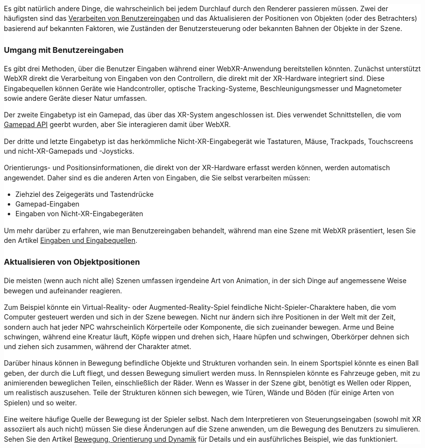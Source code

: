 Es gibt natürlich andere Dinge, die wahrscheinlich bei jedem Durchlauf durch den Renderer passieren müssen. Zwei der häufigsten sind das [Verarbeiten von Benutzereingaben](/de/docs/Web/API/WebXR_Device_API/Inputs) und das Aktualisieren der Positionen von Objekten (oder des Betrachters) basierend auf bekannten Faktoren, wie Zuständen der Benutzersteuerung oder bekannten Bahnen der Objekte in der Szene.

### Umgang mit Benutzereingaben

Es gibt drei Methoden, über die Benutzer Eingaben während einer WebXR-Anwendung bereitstellen könnten. Zunächst unterstützt WebXR direkt die Verarbeitung von Eingaben von den Controllern, die direkt mit der XR-Hardware integriert sind. Diese Eingabequellen können Geräte wie Handcontroller, optische Tracking-Systeme, Beschleunigungsmesser und Magnetometer sowie andere Geräte dieser Natur umfassen.

Der zweite Eingabetyp ist ein Gamepad, das über das XR-System angeschlossen ist. Dies verwendet Schnittstellen, die vom [Gamepad API](/de/docs/Web/API/Gamepad_API) geerbt wurden, aber Sie interagieren damit über WebXR.

Der dritte und letzte Eingabetyp ist das herkömmliche Nicht-XR-Eingabegerät wie Tastaturen, Mäuse, Trackpads, Touchscreens und nicht-XR-Gamepads und -Joysticks.

Orientierungs- und Positionsinformationen, die direkt von der XR-Hardware erfasst werden können, werden automatisch angewendet. Daher sind es die anderen Arten von Eingaben, die Sie selbst verarbeiten müssen:

- Ziehziel des Zeigegeräts und Tastendrücke
- Gamepad-Eingaben
- Eingaben von Nicht-XR-Eingabegeräten

Um mehr darüber zu erfahren, wie man Benutzereingaben behandelt, während man eine Szene mit WebXR präsentiert, lesen Sie den Artikel [Eingaben und Eingabequellen](/de/docs/Web/API/WebXR_Device_API/Inputs).

### Aktualisieren von Objektpositionen

Die meisten (wenn auch nicht alle) Szenen umfassen irgendeine Art von Animation, in der sich Dinge auf angemessene Weise bewegen und aufeinander reagieren.

Zum Beispiel könnte ein Virtual-Reality- oder Augmented-Reality-Spiel feindliche Nicht-Spieler-Charaktere haben, die vom Computer gesteuert werden und sich in der Szene bewegen. Nicht nur ändern sich ihre Positionen in der Welt mit der Zeit, sondern auch hat jeder NPC wahrscheinlich Körperteile oder Komponente, die sich zueinander bewegen. Arme und Beine schwingen, während eine Kreatur läuft, Köpfe wippen und drehen sich, Haare hüpfen und schwingen, Oberkörper dehnen sich und ziehen sich zusammen, während der Charakter atmet.

Darüber hinaus können in Bewegung befindliche Objekte und Strukturen vorhanden sein. In einem Sportspiel könnte es einen Ball geben, der durch die Luft fliegt, und dessen Bewegung simuliert werden muss. In Rennspielen könnte es Fahrzeuge geben, mit zu animierenden beweglichen Teilen, einschließlich der Räder. Wenn es Wasser in der Szene gibt, benötigt es Wellen oder Rippen, um realistisch auszusehen. Teile der Strukturen können sich bewegen, wie Türen, Wände und Böden (für einige Arten von Spielen) und so weiter.

Eine weitere häufige Quelle der Bewegung ist der Spieler selbst. Nach dem Interpretieren von Steuerungseingaben (sowohl mit XR assoziiert als auch nicht) müssen Sie diese Änderungen auf die Szene anwenden, um die Bewegung des Benutzers zu simulieren. Sehen Sie den Artikel [Bewegung, Orientierung und Dynamik](/de/docs/Web/API/WebXR_Device_API/Movement_and_motion) für Details und ein ausführliches Beispiel, wie das funktioniert.
